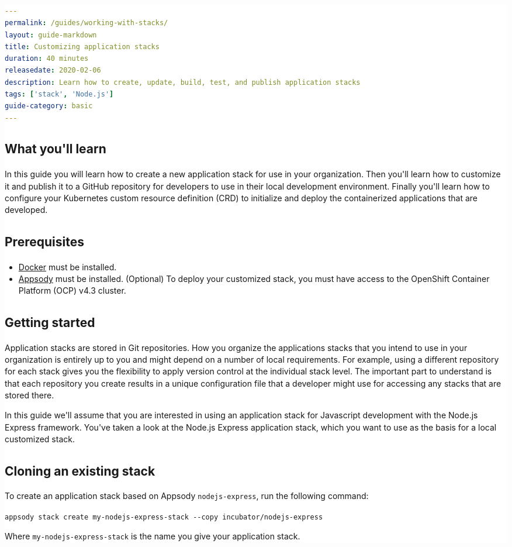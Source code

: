 ```yaml
---
permalink: /guides/working-with-stacks/
layout: guide-markdown
title: Customizing application stacks
duration: 40 minutes
releasedate: 2020-02-06
description: Learn how to create, update, build, test, and publish application stacks
tags: ['stack', 'Node.js']
guide-category: basic
---
```







## What you'll learn

In this guide you will learn how to create a new application stack for use in your organization. Then you'll learn how to customize it and publish it to a
GitHub repository for developers to use in their local development environment. Finally you'll learn how to configure your Kubernetes custom resource definition (CRD) to initialize and deploy the containerized applications that are developed.  

## Prerequisites

- [Docker](https://docs.docker.com/get-started/) must be installed.
- [Appsody](https://appsody.dev/docs/getting-started/installation) must be installed.
(Optional) To deploy your customized stack, you must have access to the OpenShift Container Platform (OCP) v4.3 cluster.

## Getting started

Application stacks are stored in Git repositories. How you organize the applications stacks that you intend to use in your organization is entirely up to you and might depend on a number of local requirements. For example, using a different repository for each stack gives you the flexibility to apply version control at the individual stack level. The important part to understand is that each repository you create results in a unique configuration file that a developer might use for accessing any stacks that are stored there.  

In this guide we'll assume that you are interested in using an application stack for Javascript development with the Node.js Express framework. You've taken a look at the Node.js Express application stack, which you want to use as the basis for a local customized stack.

## Cloning an existing stack

To create an application stack based on Appsody `nodejs-express`, run the following command:

`appsody stack create my-nodejs-express-stack --copy incubator/nodejs-express`

Where `my-nodejs-express-stack` is the name you give your application stack.
